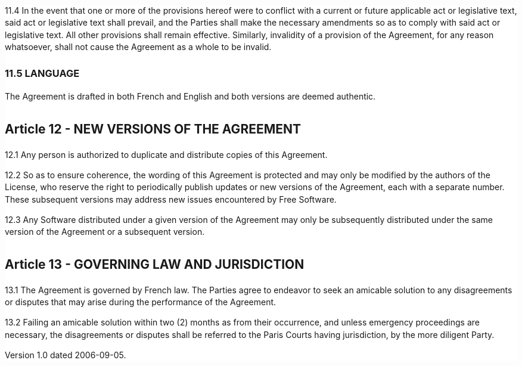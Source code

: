 11.4 In the event that one or more of the provisions hereof were to
conflict with a current or future applicable act or legislative text, said
act or legislative text shall prevail, and the Parties shall make the
necessary amendments so as to comply with said act or legislative text. All
other provisions shall remain effective. Similarly, invalidity of a
provision of the Agreement, for any reason whatsoever, shall not cause the
Agreement as a whole to be invalid.


### 11.5 LANGUAGE

The Agreement is drafted in both French and English and both versions are
deemed authentic.


## Article 12 - NEW VERSIONS OF THE AGREEMENT

12.1 Any person is authorized to duplicate and distribute copies of this
Agreement.

12.2 So as to ensure coherence, the wording of this Agreement is protected
and may only be modified by the authors of the License, who reserve the
right to periodically publish updates or new versions of the Agreement,
each with a separate number. These subsequent versions may address new
issues encountered by Free Software.

12.3 Any Software distributed under a given version of the Agreement may
only be subsequently distributed under the same version of the Agreement or
a subsequent version.


## Article 13 - GOVERNING LAW AND JURISDICTION

13.1 The Agreement is governed by French law. The Parties agree to endeavor
to seek an amicable solution to any disagreements or disputes that may
arise during the performance of the Agreement.

13.2 Failing an amicable solution within two (2) months as from their
occurrence, and unless emergency proceedings are necessary, the
disagreements or disputes shall be referred to the Paris Courts having
jurisdiction, by the more diligent Party.


Version 1.0 dated 2006-09-05.
